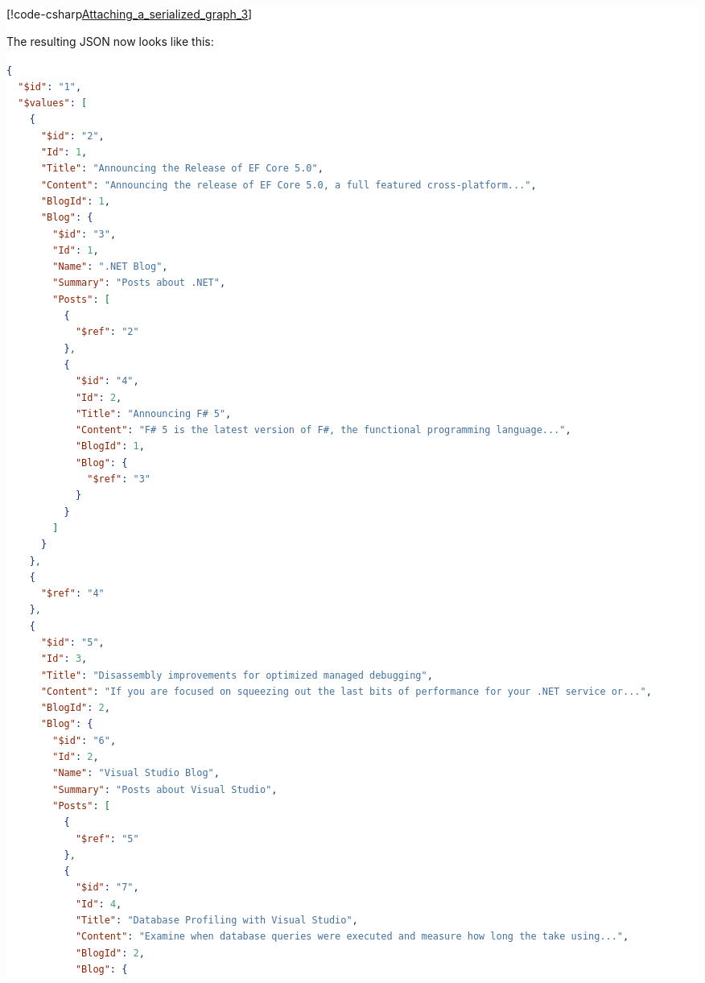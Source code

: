 
[!code-csharp[Attaching_a_serialized_graph_3](../../../samples/core/ChangeTracking/IdentityResolutionInEFCore/SerializedGraphExamples.cs?name=Attaching_a_serialized_graph_3)]

The resulting JSON now looks like this:

```json
{
  "$id": "1",
  "$values": [
    {
      "$id": "2",
      "Id": 1,
      "Title": "Announcing the Release of EF Core 5.0",
      "Content": "Announcing the release of EF Core 5.0, a full featured cross-platform...",
      "BlogId": 1,
      "Blog": {
        "$id": "3",
        "Id": 1,
        "Name": ".NET Blog",
        "Summary": "Posts about .NET",
        "Posts": [
          {
            "$ref": "2"
          },
          {
            "$id": "4",
            "Id": 2,
            "Title": "Announcing F# 5",
            "Content": "F# 5 is the latest version of F#, the functional programming language...",
            "BlogId": 1,
            "Blog": {
              "$ref": "3"
            }
          }
        ]
      }
    },
    {
      "$ref": "4"
    },
    {
      "$id": "5",
      "Id": 3,
      "Title": "Disassembly improvements for optimized managed debugging",
      "Content": "If you are focused on squeezing out the last bits of performance for your .NET service or...",
      "BlogId": 2,
      "Blog": {
        "$id": "6",
        "Id": 2,
        "Name": "Visual Studio Blog",
        "Summary": "Posts about Visual Studio",
        "Posts": [
          {
            "$ref": "5"
          },
          {
            "$id": "7",
            "Id": 4,
            "Title": "Database Profiling with Visual Studio",
            "Content": "Examine when database queries were executed and measure how long the take using...",
            "BlogId": 2,
            "Blog": {
```